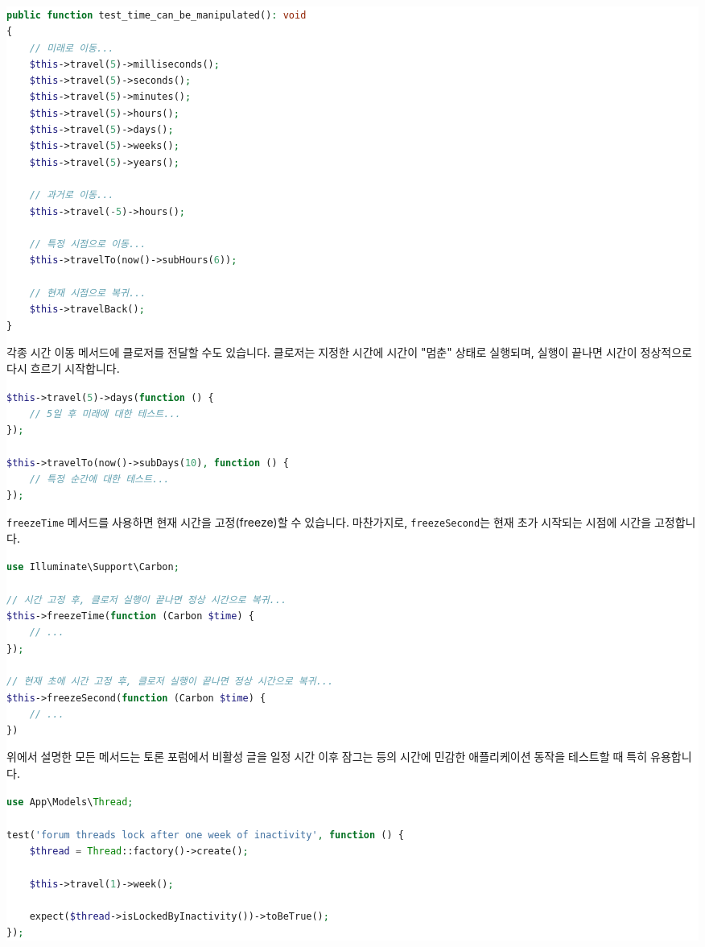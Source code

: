 ```php tab=PHPUnit
public function test_time_can_be_manipulated(): void
{
    // 미래로 이동...
    $this->travel(5)->milliseconds();
    $this->travel(5)->seconds();
    $this->travel(5)->minutes();
    $this->travel(5)->hours();
    $this->travel(5)->days();
    $this->travel(5)->weeks();
    $this->travel(5)->years();

    // 과거로 이동...
    $this->travel(-5)->hours();

    // 특정 시점으로 이동...
    $this->travelTo(now()->subHours(6));

    // 현재 시점으로 복귀...
    $this->travelBack();
}
```

각종 시간 이동 메서드에 클로저를 전달할 수도 있습니다. 클로저는 지정한 시간에 시간이 "멈춘" 상태로 실행되며, 실행이 끝나면 시간이 정상적으로 다시 흐르기 시작합니다.

```php
$this->travel(5)->days(function () {
    // 5일 후 미래에 대한 테스트...
});

$this->travelTo(now()->subDays(10), function () {
    // 특정 순간에 대한 테스트...
});
```

`freezeTime` 메서드를 사용하면 현재 시간을 고정(freeze)할 수 있습니다. 마찬가지로, `freezeSecond`는 현재 초가 시작되는 시점에 시간을 고정합니다.

```php
use Illuminate\Support\Carbon;

// 시간 고정 후, 클로저 실행이 끝나면 정상 시간으로 복귀...
$this->freezeTime(function (Carbon $time) {
    // ...
});

// 현재 초에 시간 고정 후, 클로저 실행이 끝나면 정상 시간으로 복귀...
$this->freezeSecond(function (Carbon $time) {
    // ...
})
```

위에서 설명한 모든 메서드는 토론 포럼에서 비활성 글을 일정 시간 이후 잠그는 등의 시간에 민감한 애플리케이션 동작을 테스트할 때 특히 유용합니다.

```php tab=Pest
use App\Models\Thread;

test('forum threads lock after one week of inactivity', function () {
    $thread = Thread::factory()->create();

    $this->travel(1)->week();

    expect($thread->isLockedByInactivity())->toBeTrue();
});
```
